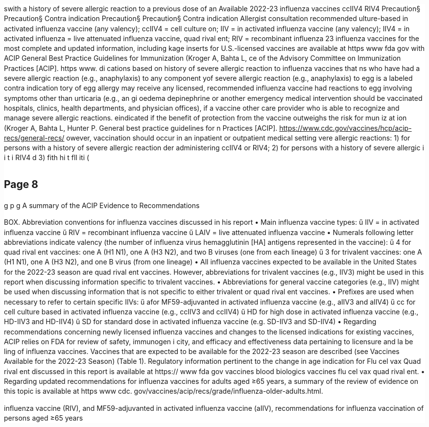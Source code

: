 swith a history of severe allergic reaction to a previous dose of an Available 2022-23 influenza vaccines ccIIV4 RIV4 Precaution§ Precaution§ Contra indication Precaution§ Precaution§ Contra indication Allergist consultation recommended ulture-based in activated influenza vaccine (any valency); ccIIV4 = cell culture on; IIV = in activated influenza vaccine (any valency); IIV4 = in activated influenza = live attenuated influenza vaccine, quad rival ent; RIV = recombinant influenza 23 influenza vaccines for the most complete and updated information, including kage inserts for U.S.-licensed vaccines are available at https www fda gov with ACIP General Best Practice Guidelines for Immunization (Kroger A, Bahta L, ce of the Advisory Committee on Immunization Practices [ACIP]. https www. di cations based on history of severe allergic reaction to influenza vaccines that ns who have had a severe allergic reaction (e.g., anaphylaxis) to any component yof severe allergic reaction (e.g., anaphylaxis) to egg is a labeled contra indication tory of egg allergy may receive any licensed, recommended influenza vaccine had reactions to egg involving symptoms other than urticaria (e.g., an gi oedema depinephrine or another emergency medical intervention should be vaccinated hospitals, clinics, health departments, and physician offices), if a vaccine other care provider who is able to recognize and manage severe allergic reactions. eindicated if the benefit of protection from the vaccine outweighs the risk for mun iz at ion (Kroger A, Bahta L, Hunter P. General best practice guidelines for n Practices [ACIP]. https://www.cdc.gov/vaccines/hcp/acip-recs/general-recs/ owever, vaccination should occur in an inpatient or outpatient medical setting vere allergic reactions: 1) for persons with a history of severe allergic reaction der administering ccIIV4 or RIV4; 2) for persons with a history of severe allergic i i t i RIV4 d 3) fith hi t fll iti (


## Page 8

g p g A summary of the ACIP Evidence to Recommendations

BOX. Abbreviation conventions for influenza vaccines discussed in his report • Main influenza vaccine types: ű IIV = in activated influenza vaccine ű RIV = recombinant influenza vaccine ű LAIV = live attenuated influenza vaccine • Numerals following letter abbreviations indicate valency (the number of influenza virus hemagglutinin [HA] antigens represented in the vaccine): ű 4 for quad rival ent vaccines: one A (H1 N1), one A (H3 N2), and two B viruses (one from each lineage) ű 3 for trivalent vaccines: one A (H1 N1), one A (H3 N2), and one B virus (from one lineage) • All influenza vaccines expected to be available in the United States for the 2022-23 season are quad rival ent vaccines. However, abbreviations for trivalent vaccines (e.g., IIV3) might be used in this report when discussing information specific to trivalent vaccines. • Abbreviations for general vaccine categories (e.g., IIV) might be used when discussing information that is not specific to either trivalent or quad rival ent vaccines. • Prefixes are used when necessary to refer to certain specific IIVs: ű afor MF59-adjuvanted in activated influenza vaccine (e.g., aIIV3 and aIIV4) ű cc for cell culture based in activated influenza vaccine (e.g., ccIIV3 and ccIIV4) ű HD for high dose in activated influenza vaccine (e.g., HD-IIV3 and HD-IIV4) ű SD for standard dose in activated influenza vaccine (e.g. SD-IIV3 and SD-IIV4) • Regarding recommendations concerning newly licensed influenza vaccines and changes to the licensed indications for existing vaccines, ACIP relies on FDA for review of safety, immunogen i city, and efficacy and effectiveness data pertaining to licensure and la be ling of influenza vaccines. Vaccines that are expected to be available for the 2022-23 season are described (see Vaccines Available for the 2022-23 Season) (Table 1). Regulatory information pertinent to the change in age indication for Flu cel vax Quad rival ent discussed in this report is available at https:// www fda gov vaccines blood biologics vaccines flu cel vax quad rival ent. • Regarding updated recommendations for influenza vaccines for adults aged ≥65 years, a summary of the review of evidence on this topic is available at https www cdc. gov/vaccines/acip/recs/grade/influenza-older-adults.html.

influenza vaccine (RIV), and MF59-adjuvanted in activated influenza vaccine (aIIV), recommendations for influenza vaccination of persons aged ≥65 years
